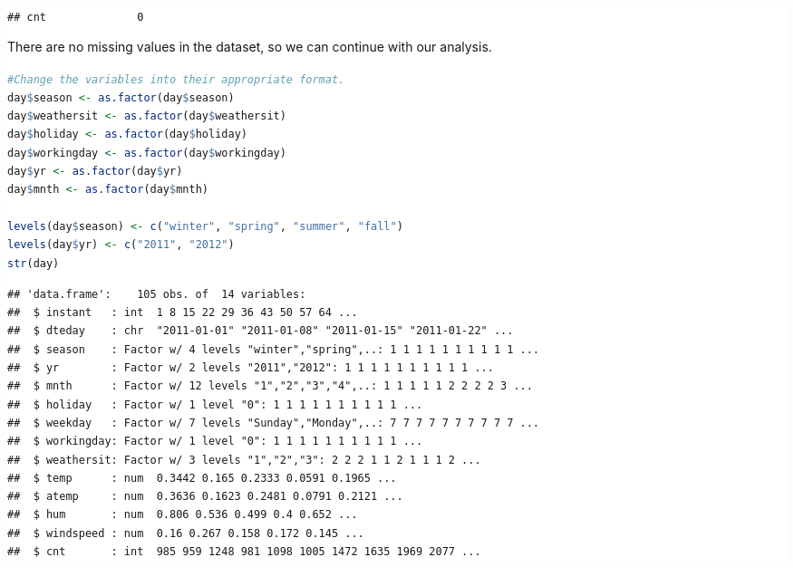     ## cnt              0

There are no missing values in the dataset, so we can continue with our
analysis.

``` r
#Change the variables into their appropriate format.
day$season <- as.factor(day$season)
day$weathersit <- as.factor(day$weathersit)
day$holiday <- as.factor(day$holiday)
day$workingday <- as.factor(day$workingday)
day$yr <- as.factor(day$yr)
day$mnth <- as.factor(day$mnth)

levels(day$season) <- c("winter", "spring", "summer", "fall")
levels(day$yr) <- c("2011", "2012")
str(day)
```

    ## 'data.frame':    105 obs. of  14 variables:
    ##  $ instant   : int  1 8 15 22 29 36 43 50 57 64 ...
    ##  $ dteday    : chr  "2011-01-01" "2011-01-08" "2011-01-15" "2011-01-22" ...
    ##  $ season    : Factor w/ 4 levels "winter","spring",..: 1 1 1 1 1 1 1 1 1 1 ...
    ##  $ yr        : Factor w/ 2 levels "2011","2012": 1 1 1 1 1 1 1 1 1 1 ...
    ##  $ mnth      : Factor w/ 12 levels "1","2","3","4",..: 1 1 1 1 1 2 2 2 2 3 ...
    ##  $ holiday   : Factor w/ 1 level "0": 1 1 1 1 1 1 1 1 1 1 ...
    ##  $ weekday   : Factor w/ 7 levels "Sunday","Monday",..: 7 7 7 7 7 7 7 7 7 7 ...
    ##  $ workingday: Factor w/ 1 level "0": 1 1 1 1 1 1 1 1 1 1 ...
    ##  $ weathersit: Factor w/ 3 levels "1","2","3": 2 2 2 1 1 2 1 1 1 2 ...
    ##  $ temp      : num  0.3442 0.165 0.2333 0.0591 0.1965 ...
    ##  $ atemp     : num  0.3636 0.1623 0.2481 0.0791 0.2121 ...
    ##  $ hum       : num  0.806 0.536 0.499 0.4 0.652 ...
    ##  $ windspeed : num  0.16 0.267 0.158 0.172 0.145 ...
    ##  $ cnt       : int  985 959 1248 981 1098 1005 1472 1635 1969 2077 ...
